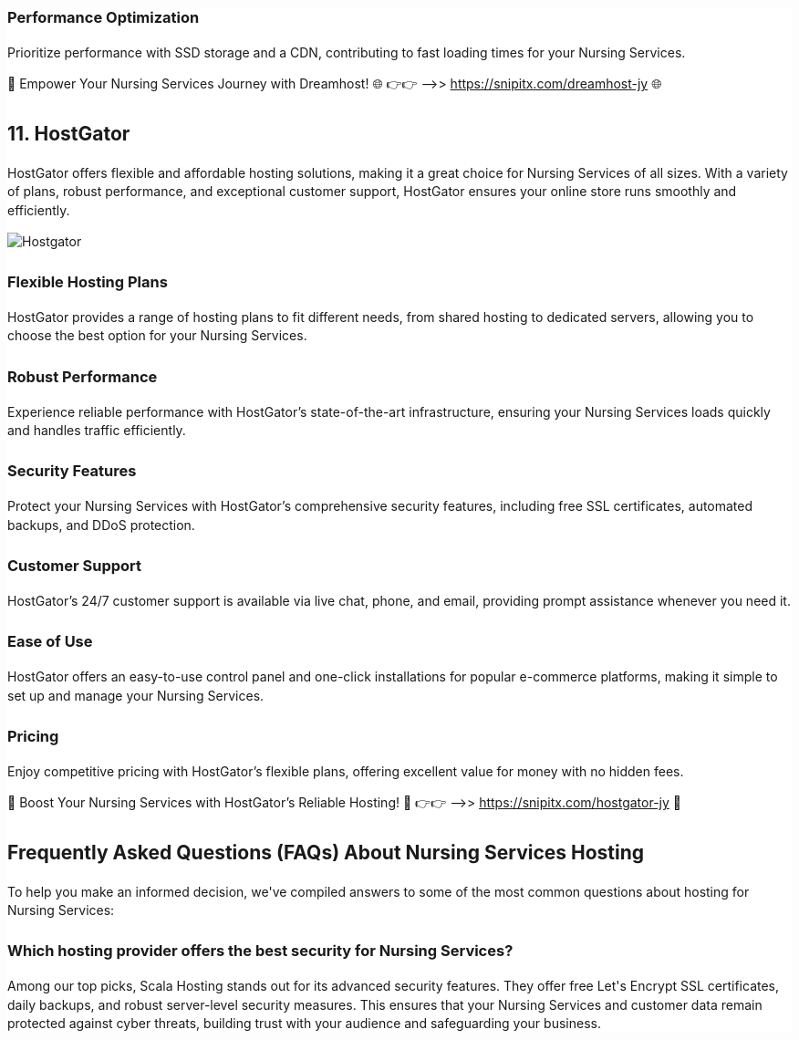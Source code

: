 ### Performance Optimization
Prioritize performance with SSD storage and a CDN, contributing to fast loading times for your Nursing Services.

🚀 Empower Your Nursing Services Journey with Dreamhost! 🌐
👉👉 -->> https://snipitx.com/dreamhost-jy 🌐

## 11. HostGator

HostGator offers flexible and affordable hosting solutions, making it a great choice for Nursing Services of all sizes. With a variety of plans, robust performance, and exceptional customer support, HostGator ensures your online store runs smoothly and efficiently.

![Hostgator](https://i.imgur.com/SNC0dSu.jpeg "Hostgator Hosting")

### Flexible Hosting Plans
HostGator provides a range of hosting plans to fit different needs, from shared hosting to dedicated servers, allowing you to choose the best option for your Nursing Services.

### Robust Performance
Experience reliable performance with HostGator’s state-of-the-art infrastructure, ensuring your Nursing Services loads quickly and handles traffic efficiently.

### Security Features
Protect your Nursing Services with HostGator’s comprehensive security features, including free SSL certificates, automated backups, and DDoS protection.

### Customer Support
HostGator’s 24/7 customer support is available via live chat, phone, and email, providing prompt assistance whenever you need it.

### Ease of Use
HostGator offers an easy-to-use control panel and one-click installations for popular e-commerce platforms, making it simple to set up and manage your Nursing Services.

### Pricing
Enjoy competitive pricing with HostGator’s flexible plans, offering excellent value for money with no hidden fees.

🌟 Boost Your Nursing Services with HostGator’s Reliable Hosting! 🚀
👉👉 -->> https://snipitx.com/hostgator-jy 🚀

## Frequently Asked Questions (FAQs) About Nursing Services Hosting

To help you make an informed decision, we've compiled answers to some of the most common questions about hosting for Nursing Services:

### Which hosting provider offers the best security for Nursing Services? 
Among our top picks, Scala Hosting stands out for its advanced security features. They offer free Let's Encrypt SSL certificates, daily backups, and robust server-level security measures. This ensures that your Nursing Services and customer data remain protected against cyber threats, building trust with your audience and safeguarding your business.
